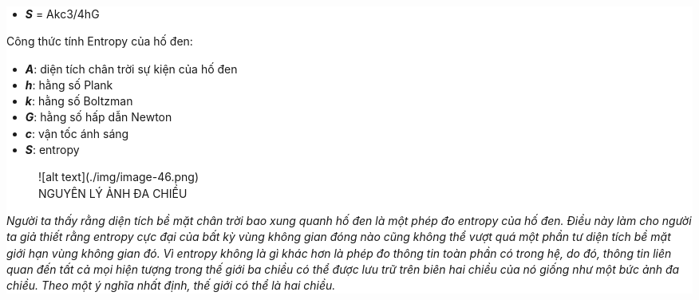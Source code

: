 - ___S___ = Akc3/4hG

Công thức tính Entropy của hố đen:

- ___A___: diện tích chân trời sự kiện của hố đen
- ___h___: hằng số Plank
- ___k___: hằng số Boltzman
- ___G___: hằng số hấp dẫn Newton
- ___c___: vận tốc ánh sáng
- ___S___: entropy

<figure markdown="span">
    ![alt text](./img/image-46.png)
    <figcaption>NGUYÊN LÝ ẢNH ĐA CHIỀU</figcaption>
</figure>

_Người ta thấy rằng diện tích bề mặt chân trời bao xung quanh hố đen là một phép đo entropy của hố đen. Điều này làm cho người ta giả thiết rằng entropy cực đại của bất kỳ vùng không gian đóng nào cũng không thể vượt quá một phần tư diện tích bề mặt giới hạn vùng không gian đó. Vì entropy không là gì khác hơn là phép đo thông tin toàn phần có trong hệ, do đó, thông tin liên quan đến tất cả mọi hiện tượng trong thế giới ba chiều có thể được lưu trữ trên biên hai chiều của nó giống như một bức ảnh đa chiều. Theo một ý nghĩa nhất định, thế giới có thể là hai chiều._

<figure markdown="span">